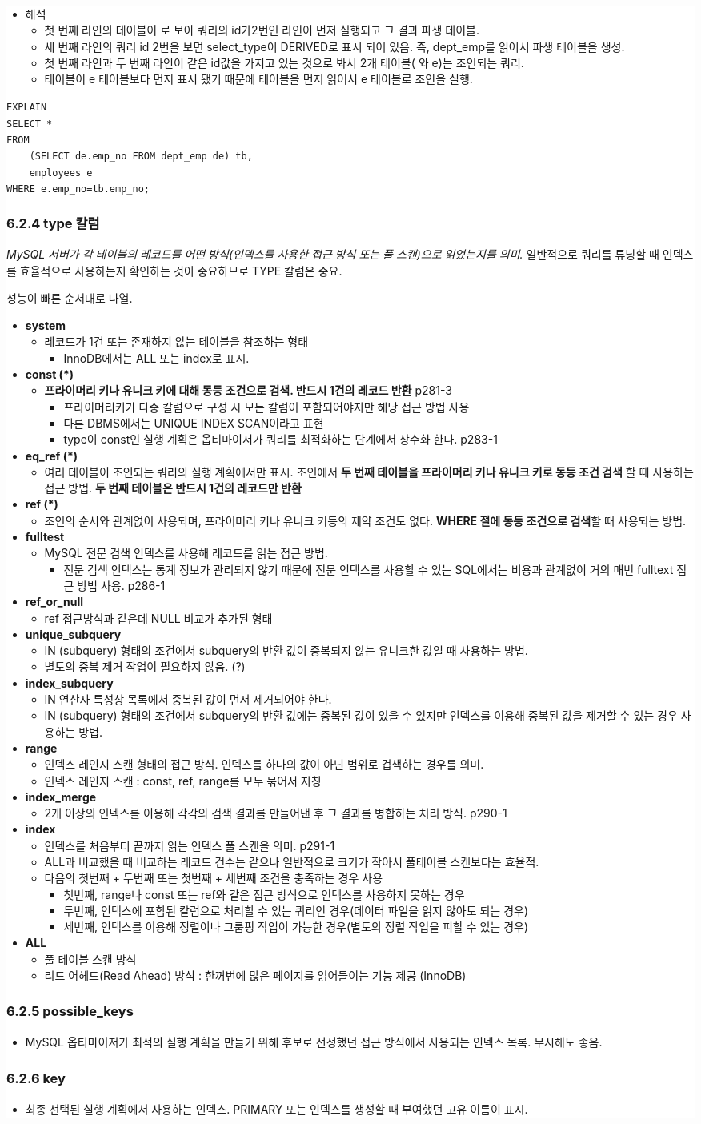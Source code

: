* 해석
	* 첫 번째 라인의 테이블이 <derived2>로 보아 쿼리의 id가2번인 라인이 먼저 실행되고 그 결과 파생 테이블.
	* 세 번째 라인의 쿼리 id 2번을 보면 select_type이 DERIVED로 표시 되어 있음. 즉, dept_emp를 읽어서 파생 테이블을 생성.
	* 첫 번째 라인과 두 번째 라인이 같은 id값을 가지고 있는 것으로 봐서 2개 테이블(<derived2> 와 e)는 조인되는 쿼리.
	* <derived2>테이블이  e 테이블보다 먼저 표시 됐기 때문에 <derived2> 테이블을 먼저 읽어서 e 테이블로 조인을 실행.


```
EXPLAIN
SELECT *
FROM
	(SELECT de.emp_no FROM dept_emp de) tb, 
	employees e
WHERE e.emp_no=tb.emp_no;
```
### 6.2.4 type 칼럼
*MySQL 서버가 각 테이블의 레코드를 어떤 방식(인덱스를 사용한 접근 방식 또는 풀 스캔)으로 읽었는지를 의미.* 일반적으로 쿼리를 튜닝할 때 인덱스를 효율적으로 사용하는지 확인하는 것이 중요하므로 TYPE 칼럼은 중요.

성능이 빠른 순서대로 나열.
* **system**
	* 레코드가 1건 또는 존재하지 않는 테이블을 참조하는 형태
		* InnoDB에서는 ALL 또는 index로 표시.
* **const (*)**
	* **프라이머리 키나 유니크 키에 대해 동등 조건으로 검색.  반드시 1건의 레코드 반환** p281-3
		* 프라이머리키가 다중 칼럼으로 구성 시 모든 칼럼이 포함되어야지만 해당 접근 방법 사용
		* 다른 DBMS에서는 UNIQUE INDEX SCAN이라고 표현
		* type이 const인 실행 계획은 옵티마이저가 쿼리를 최적화하는 단계에서 상수화 한다. p283-1
* **eq_ref (*)**
	* 여러 테이블이 조인되는 쿼리의 실행 계획에서만 표시. 조인에서 **두 번째 테이블을 프라이머리 키나 유니크 키로 동등 조건 검색** 할 때 사용하는 접근 방법. **두 번째 테이블은 반드시 1건의 레코드만 반환**
* **ref (*)**
	* 조인의 순서와 관계없이 사용되며, 프라이머리 키나 유니크 키등의 제약 조건도 없다. **WHERE 절에 동등 조건으로 검색**할 때 사용되는 방법.
* **fulltest**
	* MySQL 전문 검색 인덱스를 사용해 레코드를 읽는 접근 방법.
		* 전문 검색 인덱스는 통계 정보가 관리되지 않기 때문에 전문 인덱스를 사용할 수 있는 SQL에서는 비용과 관계없이 거의 매번 fulltext 접근 방법 사용. p286-1
* **ref_or_null**
	* ref 접근방식과 같은데 NULL 비교가 추가된 형태
* **unique_subquery**
	* IN (subquery) 형태의 조건에서 subquery의 반환 값이 중복되지 않는 유니크한 값일 때 사용하는 방법.
	* 별도의 중복 제거 작업이 필요하지 않음. (?)
* **index_subquery**
	* IN 연산자 특성상 목록에서 중복된 값이 먼저 제거되어야 한다.
	* IN (subquery) 형태의 조건에서 subquery의 반환 값에는 중복된 값이 있을 수 있지만 인덱스를 이용해 중복된 값을 제거할 수 있는 경우 사용하는 방법.
* **range**
	* 인덱스 레인지 스캔 형태의 접근 방식. 인덱스를 하나의 값이 아닌 범위로 겁색하는 경우를 의미.
	* 인덱스 레인지 스캔 : const, ref, range를 모두 묶어서 지칭
* **index_merge**
	* 2개 이상의 인덱스를 이용해 각각의 검색 결과를 만들어낸 후 그 결과를 병합하는 처리 방식. p290-1
* **index**
	* 인덱스를 처음부터 끝까지 읽는 인덱스 풀 스캔을 의미. p291-1
	* ALL과 비교했을 때 비교하는 레코드 건수는 같으나 일반적으로 크기가 작아서 풀테이블 스캔보다는 효율적.
	* 다음의 첫번째 + 두번째 또는 첫번째 + 세번째 조건을 충족하는 경우 사용
		* 첫번째, range나 const 또는 ref와 같은 접근 방식으로 인덱스를 사용하지 못하는 경우
		* 두번째, 인덱스에 포함된 칼럼으로 처리할 수 있는 쿼리인 경우(데이터 파일을 읽지 않아도 되는 경우)
		* 세번째, 인덱스를 이용해 정렬이나 그룹핑 작업이 가능한 경우(별도의 정렬 작업을 피할 수 있는 경우)
* **ALL**
	* 풀 테이블 스캔 방식
	* 리드 어헤드(Read Ahead) 방식 : 한꺼번에 많은 페이지를 읽어들이는 기능 제공 (InnoDB)
### 6.2.5 possible_keys
* MySQL 옵티마이저가 최적의 실행 계획을 만들기 위해 후보로 선정했던 접근 방식에서 사용되는 인덱스 목록. 무시해도 좋음.
### 6.2.6 key
* 최종 선택된 실행 계획에서 사용하는 인덱스. PRIMARY 또는 인덱스를 생성할 때 부여했던 고유 이름이 표시.